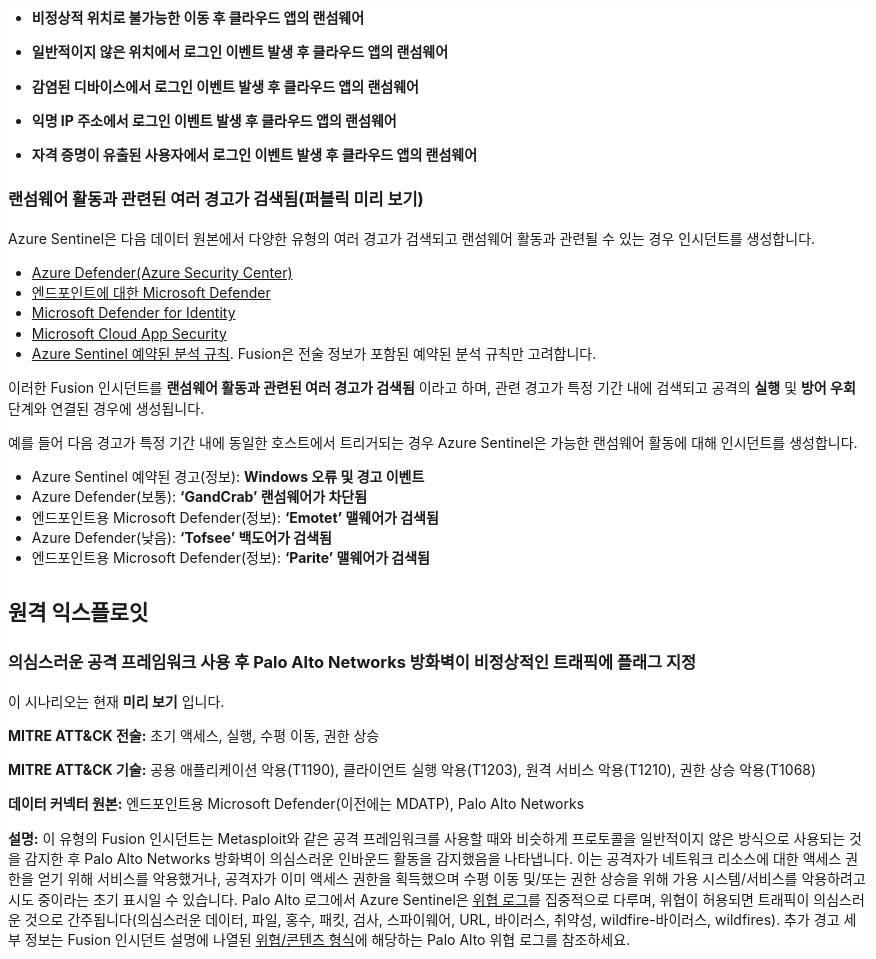 - **비정상적 위치로 불가능한 이동 후 클라우드 앱의 랜섬웨어**

- **일반적이지 않은 위치에서 로그인 이벤트 발생 후 클라우드 앱의 랜섬웨어**

- **감염된 디바이스에서 로그인 이벤트 발생 후 클라우드 앱의 랜섬웨어**

- **익명 IP 주소에서 로그인 이벤트 발생 후 클라우드 앱의 랜섬웨어**

- **자격 증명이 유출된 사용자에서 로그인 이벤트 발생 후 클라우드 앱의 랜섬웨어**

### <a name="multiple-alerts-possibly-related-to-ransomware-activity-detected-public-preview"></a>랜섬웨어 활동과 관련된 여러 경고가 검색됨(퍼블릭 미리 보기)

Azure Sentinel은 다음 데이터 원본에서 다양한 유형의 여러 경고가 검색되고 랜섬웨어 활동과 관련될 수 있는 경우 인시던트를 생성합니다.

- [Azure Defender(Azure Security Center)](connect-azure-security-center.md)
- [엔드포인트에 대한 Microsoft Defender](./data-connectors-reference.md#microsoft-defender-for-endpoint)
- [Microsoft Defender for Identity](./data-connectors-reference.md#microsoft-defender-for-identity)
- [Microsoft Cloud App Security](./data-connectors-reference.md#microsoft-cloud-app-security-mcas)
- [Azure Sentinel 예약된 분석 규칙](detect-threats-built-in.md#scheduled). Fusion은 전술 정보가 포함된 예약된 분석 규칙만 고려합니다.

이러한 Fusion 인시던트를 **랜섬웨어 활동과 관련된 여러 경고가 검색됨** 이라고 하며, 관련 경고가 특정 기간 내에 검색되고 공격의 **실행** 및 **방어 우회** 단계와 연결된 경우에 생성됩니다.

예를 들어 다음 경고가 특정 기간 내에 동일한 호스트에서 트리거되는 경우 Azure Sentinel은 가능한 랜섬웨어 활동에 대해 인시던트를 생성합니다.

- Azure Sentinel 예약된 경고(정보): **Windows 오류 및 경고 이벤트**
- Azure Defender(보통): **‘GandCrab’ 랜섬웨어가 차단됨**
- 엔드포인트용 Microsoft Defender(정보): **‘Emotet’ 맬웨어가 검색됨**
- Azure Defender(낮음): **‘Tofsee’ 백도어가 검색됨**
- 엔드포인트용 Microsoft Defender(정보): **‘Parite’ 맬웨어가 검색됨**

## <a name="remote-exploitation"></a>원격 익스플로잇

### <a name="suspected-use-of-attack-framework-followed-by-anomalous-traffic-flagged-by-palo-alto-networks-firewall"></a>의심스러운 공격 프레임워크 사용 후 Palo Alto Networks 방화벽이 비정상적인 트래픽에 플래그 지정
이 시나리오는 현재 **미리 보기** 입니다.

**MITRE ATT&CK 전술:** 초기 액세스, 실행, 수평 이동, 권한 상승

**MITRE ATT&CK 기술:** 공용 애플리케이션 악용(T1190), 클라이언트 실행 악용(T1203), 원격 서비스 악용(T1210), 권한 상승 악용(T1068)

**데이터 커넥터 원본:** 엔드포인트용 Microsoft Defender(이전에는 MDATP), Palo Alto Networks 

**설명:** 이 유형의 Fusion 인시던트는 Metasploit와 같은 공격 프레임워크를 사용할 때와 비슷하게 프로토콜을 일반적이지 않은 방식으로 사용되는 것을 감지한 후 Palo Alto Networks 방화벽이 의심스러운 인바운드 활동을 감지했음을 나타냅니다. 이는 공격자가 네트워크 리소스에 대한 액세스 권한을 얻기 위해 서비스를 악용했거나, 공격자가 이미 액세스 권한을 획득했으며 수평 이동 및/또는 권한 상승을 위해 가용 시스템/서비스를 악용하려고 시도 중이라는 초기 표시일 수 있습니다. Palo Alto 로그에서 Azure Sentinel은 [위협 로그](https://docs.paloaltonetworks.com/pan-os/8-1/pan-os-admin/monitoring/view-and-manage-logs/log-types-and-severity-levels/threat-logs)를 집중적으로 다루며, 위협이 허용되면 트래픽이 의심스러운 것으로 간주됩니다(의심스러운 데이터, 파일, 홍수, 패킷, 검사, 스파이웨어, URL, 바이러스, 취약성, wildfire-바이러스, wildfires). 추가 경고 세부 정보는 Fusion 인시던트 설명에 나열된 [위협/콘텐츠 형식](https://docs.paloaltonetworks.com/pan-os/8-1/pan-os-admin/monitoring/use-syslog-for-monitoring/syslog-field-descriptions/threat-log-fields.html)에 해당하는 Palo Alto 위협 로그를 참조하세요.
